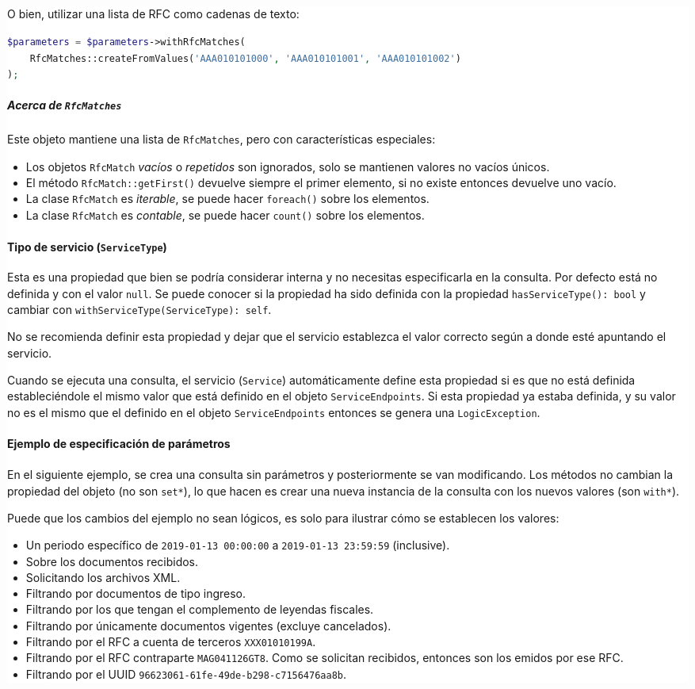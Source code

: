 O bien, utilizar una lista de RFC como cadenas de texto:

```php
$parameters = $parameters->withRfcMatches(
    RfcMatches::createFromValues('AAA010101000', 'AAA010101001', 'AAA010101002')
);
```

##### Acerca de `RfcMatches`

Este objeto mantiene una lista de `RfcMatches`, pero con características especiales:

- Los objetos `RfcMatch` *vacíos* o *repetidos* son ignorados, solo se mantienen valores no vacíos únicos.
- El método `RfcMatch::getFirst()` devuelve siempre el primer elemento, si no existe entonces devuelve uno vacío.
- La clase `RfcMatch` es *iterable*, se puede hacer `foreach()` sobre los elementos.
- La clase `RfcMatch` es *contable*, se puede hacer `count()` sobre los elementos.

#### Tipo de servicio (`ServiceType`)

Esta es una propiedad que bien se podría considerar interna y no necesitas especificarla en la consulta.
Por defecto está no definida y con el valor `null`. Se puede conocer si la propiedad ha sido definida
con la propiedad `hasServiceType(): bool` y cambiar con `withServiceType(ServiceType): self`.

No se recomienda definir esta propiedad y dejar que el servicio establezca el valor correcto
según a donde esté apuntando el servicio.

Cuando se ejecuta una consulta, el servicio (`Service`) automáticamente define esta propiedad si es que
no está definida estableciéndole el mismo valor que está definido en el objeto `ServiceEndpoints`.
Si esta propiedad ya estaba definida, y su valor no es el mismo que el definido en el objeto `ServiceEndpoints`
entonces se genera una `LogicException`.

#### Ejemplo de especificación de parámetros

En el siguiente ejemplo, se crea una consulta sin parámetros y posteriormente se van modificando.
Los métodos no cambian la propiedad del objeto (no son `set*`), lo que hacen es crear una nueva
instancia de la consulta con los nuevos valores (son `with*`).

Puede que los cambios del ejemplo no sean lógicos, es solo para ilustrar cómo se establecen los valores:

- Un periodo específico de `2019-01-13 00:00:00` a `2019-01-13 23:59:59` (inclusive).
- Sobre los documentos recibidos.
- Solicitando los archivos XML.
- Filtrando por documentos de tipo ingreso.
- Filtrando por los que tengan el complemento de leyendas fiscales.
- Filtrando por únicamente documentos vigentes (excluye cancelados).
- Filtrando por el RFC a cuenta de terceros `XXX01010199A`.
- Filtrando por el RFC contraparte `MAG041126GT8`. Como se solicitan recibidos, entonces son los emidos por ese RFC.
- Filtrando por el UUID `96623061-61fe-49de-b298-c7156476aa8b`.
